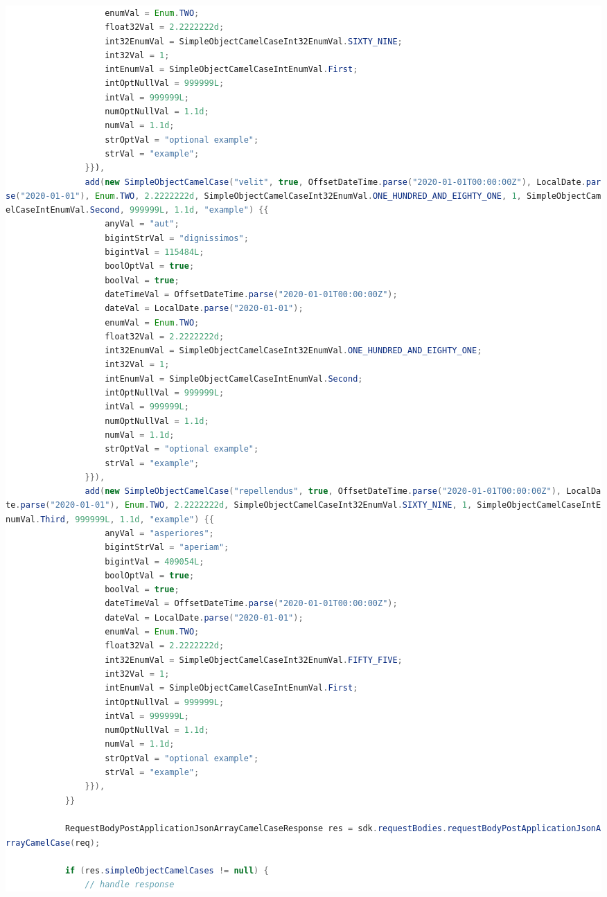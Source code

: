 ```java
                    enumVal = Enum.TWO;
                    float32Val = 2.2222222d;
                    int32EnumVal = SimpleObjectCamelCaseInt32EnumVal.SIXTY_NINE;
                    int32Val = 1;
                    intEnumVal = SimpleObjectCamelCaseIntEnumVal.First;
                    intOptNullVal = 999999L;
                    intVal = 999999L;
                    numOptNullVal = 1.1d;
                    numVal = 1.1d;
                    strOptVal = "optional example";
                    strVal = "example";
                }}),
                add(new SimpleObjectCamelCase("velit", true, OffsetDateTime.parse("2020-01-01T00:00:00Z"), LocalDate.parse("2020-01-01"), Enum.TWO, 2.2222222d, SimpleObjectCamelCaseInt32EnumVal.ONE_HUNDRED_AND_EIGHTY_ONE, 1, SimpleObjectCamelCaseIntEnumVal.Second, 999999L, 1.1d, "example") {{
                    anyVal = "aut";
                    bigintStrVal = "dignissimos";
                    bigintVal = 115484L;
                    boolOptVal = true;
                    boolVal = true;
                    dateTimeVal = OffsetDateTime.parse("2020-01-01T00:00:00Z");
                    dateVal = LocalDate.parse("2020-01-01");
                    enumVal = Enum.TWO;
                    float32Val = 2.2222222d;
                    int32EnumVal = SimpleObjectCamelCaseInt32EnumVal.ONE_HUNDRED_AND_EIGHTY_ONE;
                    int32Val = 1;
                    intEnumVal = SimpleObjectCamelCaseIntEnumVal.Second;
                    intOptNullVal = 999999L;
                    intVal = 999999L;
                    numOptNullVal = 1.1d;
                    numVal = 1.1d;
                    strOptVal = "optional example";
                    strVal = "example";
                }}),
                add(new SimpleObjectCamelCase("repellendus", true, OffsetDateTime.parse("2020-01-01T00:00:00Z"), LocalDate.parse("2020-01-01"), Enum.TWO, 2.2222222d, SimpleObjectCamelCaseInt32EnumVal.SIXTY_NINE, 1, SimpleObjectCamelCaseIntEnumVal.Third, 999999L, 1.1d, "example") {{
                    anyVal = "asperiores";
                    bigintStrVal = "aperiam";
                    bigintVal = 409054L;
                    boolOptVal = true;
                    boolVal = true;
                    dateTimeVal = OffsetDateTime.parse("2020-01-01T00:00:00Z");
                    dateVal = LocalDate.parse("2020-01-01");
                    enumVal = Enum.TWO;
                    float32Val = 2.2222222d;
                    int32EnumVal = SimpleObjectCamelCaseInt32EnumVal.FIFTY_FIVE;
                    int32Val = 1;
                    intEnumVal = SimpleObjectCamelCaseIntEnumVal.First;
                    intOptNullVal = 999999L;
                    intVal = 999999L;
                    numOptNullVal = 1.1d;
                    numVal = 1.1d;
                    strOptVal = "optional example";
                    strVal = "example";
                }}),
            }}            

            RequestBodyPostApplicationJsonArrayCamelCaseResponse res = sdk.requestBodies.requestBodyPostApplicationJsonArrayCamelCase(req);

            if (res.simpleObjectCamelCases != null) {
                // handle response
```